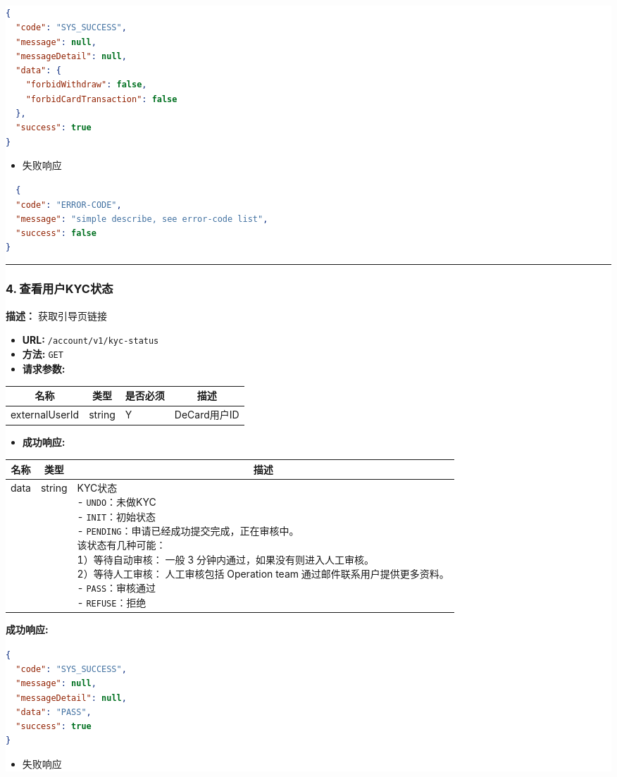 ```json
{
  "code": "SYS_SUCCESS",
  "message": null,
  "messageDetail": null,
  "data": {
    "forbidWithdraw": false,
    "forbidCardTransaction": false
  },
  "success": true
}
```

- 失败响应

```json
  {
  "code": "ERROR-CODE",
  "message": "simple describe, see error-code list",
  "success": false
}
```

***

### 4. 查看用户KYC状态

**描述：** 获取引导页链接

- **URL:** `/account/v1/kyc-status`
- **方法:** `GET`
- **请求参数:**

| 名称             | 类型     | 是否必须 | 描述         |
|----------------|--------|------|------------|
| externalUserId | string | Y    | DeCard用户ID |

- **成功响应:**

| 名称   | 类型     | 描述                                                                                                                                                                                                                          |
|------|--------|-----------------------------------------------------------------------------------------------------------------------------------------------------------------------------------------------------------------------------|
| data | string | KYC状态 <br>- `UNDO`：未做KYC <br>- `INIT`：初始状态 <br>- `PENDING`：申请已经成功提交完成，正在审核中。<br />该状态有几种可能：<br />1）等待自动审核： 一般 3 分钟内通过，如果没有则进入人工审核。<br />2）等待人工审核： 人工审核包括 Operation team 通过邮件联系用户提供更多资料。 <br>- `PASS`：审核通过 <br>- `REFUSE`：拒绝 |

**成功响应:**

```json
{
  "code": "SYS_SUCCESS",
  "message": null,
  "messageDetail": null,
  "data": "PASS",
  "success": true
}
```

- 失败响应

